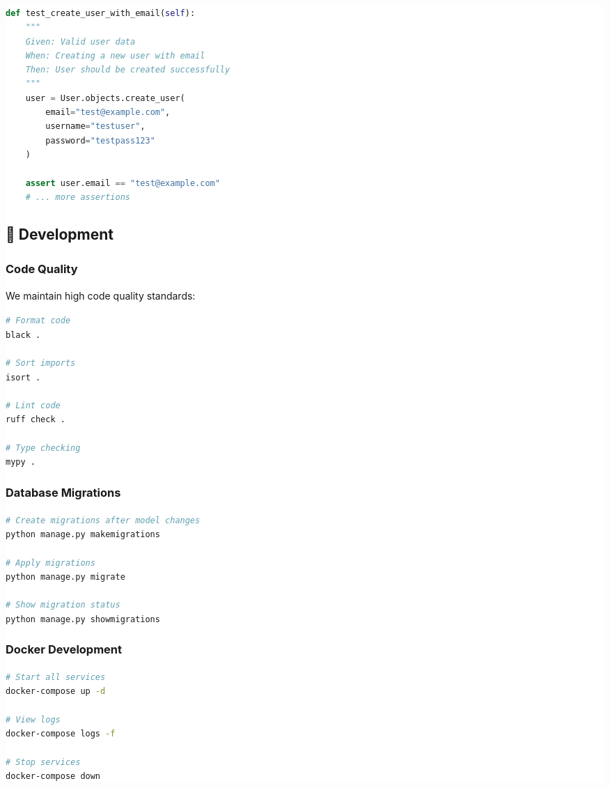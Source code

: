 ```python
def test_create_user_with_email(self):
    """
    Given: Valid user data
    When: Creating a new user with email
    Then: User should be created successfully
    """
    user = User.objects.create_user(
        email="test@example.com",
        username="testuser",
        password="testpass123"
    )

    assert user.email == "test@example.com"
    # ... more assertions
```

## 🔧 Development

### Code Quality

We maintain high code quality standards:

```bash
# Format code
black .

# Sort imports
isort .

# Lint code
ruff check .

# Type checking
mypy .
```

### Database Migrations

```bash
# Create migrations after model changes
python manage.py makemigrations

# Apply migrations
python manage.py migrate

# Show migration status
python manage.py showmigrations
```

### Docker Development

```bash
# Start all services
docker-compose up -d

# View logs
docker-compose logs -f

# Stop services
docker-compose down
```
